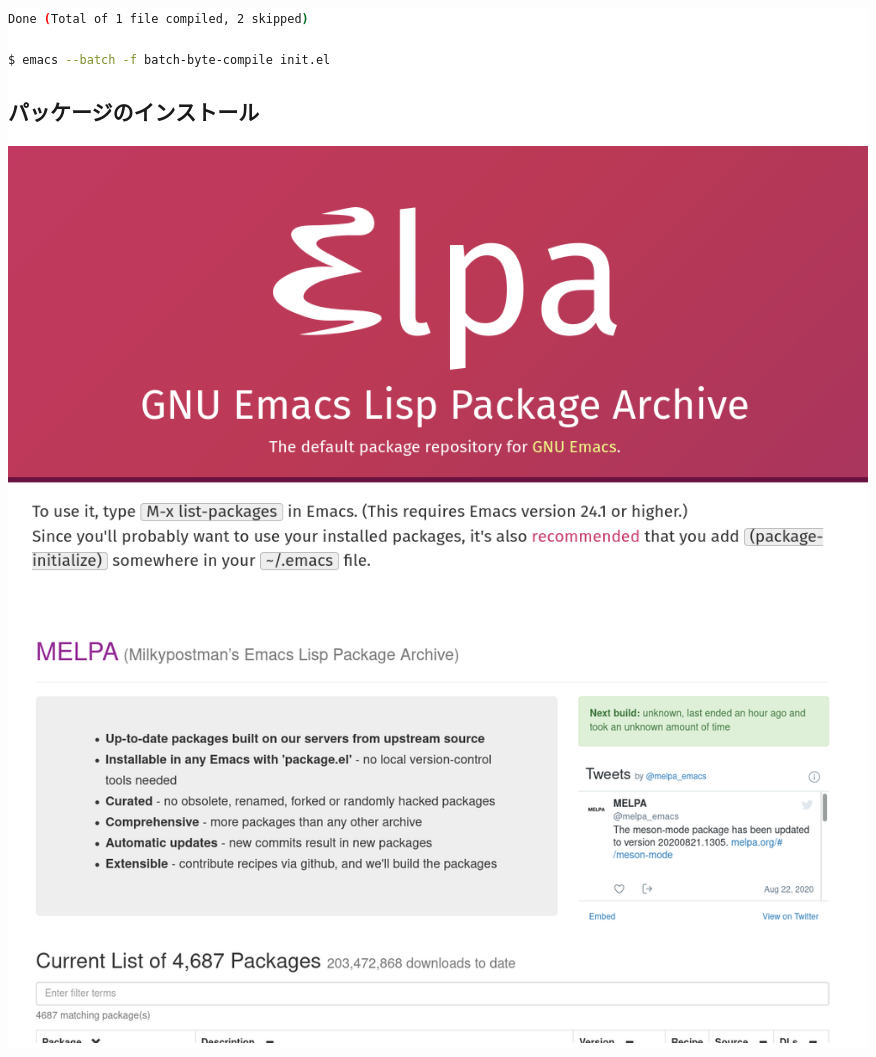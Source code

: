 ```bash
Done (Total of 1 file compiled, 2 skipped)

$ emacs --batch -f batch-byte-compile init.el
```

## パッケージのインストール
[![](/images/tips/c39c9a99-73cb-4f42-b90b-81158397c4cb.png)](https://elpa.gnu.org/)
[![](/images/tips/4ad8a5f8-9cd0-42fc-994b-2e6e99052f9f.png)](https://melpa.org/)
